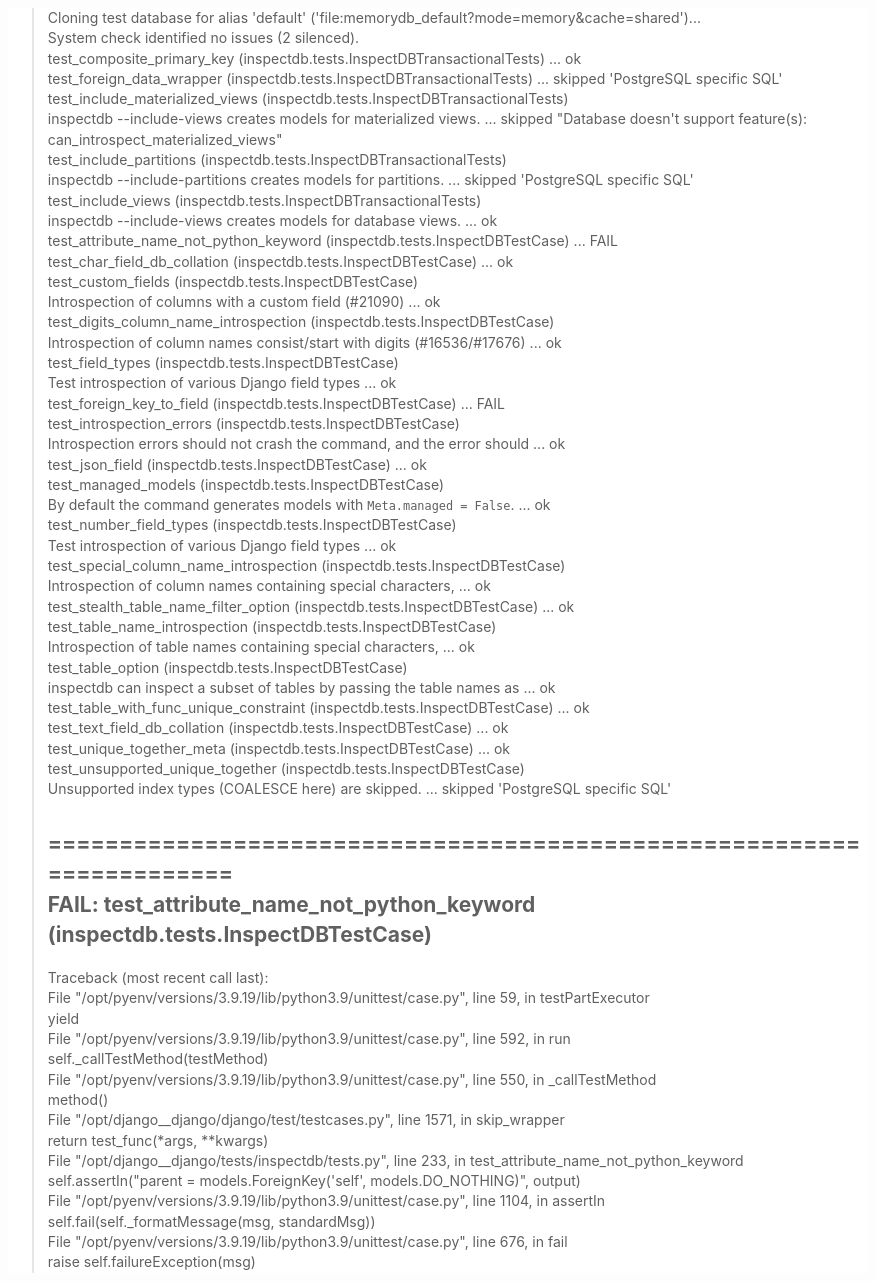 > Cloning test database for alias 'default' ('file:memorydb_default?mode=memory&cache=shared')...  
> System check identified no issues (2 silenced).  
> test_composite_primary_key (inspectdb.tests.InspectDBTransactionalTests) ... ok  
> test_foreign_data_wrapper (inspectdb.tests.InspectDBTransactionalTests) ... skipped 'PostgreSQL specific SQL'  
> test_include_materialized_views (inspectdb.tests.InspectDBTransactionalTests)  
> inspectdb --include-views creates models for materialized views. ... skipped "Database doesn't support feature(s): can_introspect_materialized_views"  
> test_include_partitions (inspectdb.tests.InspectDBTransactionalTests)  
> inspectdb --include-partitions creates models for partitions. ... skipped 'PostgreSQL specific SQL'  
> test_include_views (inspectdb.tests.InspectDBTransactionalTests)  
> inspectdb --include-views creates models for database views. ... ok  
> test_attribute_name_not_python_keyword (inspectdb.tests.InspectDBTestCase) ... FAIL  
> test_char_field_db_collation (inspectdb.tests.InspectDBTestCase) ... ok  
> test_custom_fields (inspectdb.tests.InspectDBTestCase)  
> Introspection of columns with a custom field (#21090) ... ok  
> test_digits_column_name_introspection (inspectdb.tests.InspectDBTestCase)  
> Introspection of column names consist/start with digits (#16536/#17676) ... ok  
> test_field_types (inspectdb.tests.InspectDBTestCase)  
> Test introspection of various Django field types ... ok  
> test_foreign_key_to_field (inspectdb.tests.InspectDBTestCase) ... FAIL  
> test_introspection_errors (inspectdb.tests.InspectDBTestCase)  
> Introspection errors should not crash the command, and the error should ... ok  
> test_json_field (inspectdb.tests.InspectDBTestCase) ... ok  
> test_managed_models (inspectdb.tests.InspectDBTestCase)  
> By default the command generates models with `Meta.managed = False`. ... ok  
> test_number_field_types (inspectdb.tests.InspectDBTestCase)  
> Test introspection of various Django field types ... ok  
> test_special_column_name_introspection (inspectdb.tests.InspectDBTestCase)  
> Introspection of column names containing special characters, ... ok  
> test_stealth_table_name_filter_option (inspectdb.tests.InspectDBTestCase) ... ok  
> test_table_name_introspection (inspectdb.tests.InspectDBTestCase)  
> Introspection of table names containing special characters, ... ok  
> test_table_option (inspectdb.tests.InspectDBTestCase)  
> inspectdb can inspect a subset of tables by passing the table names as ... ok  
> test_table_with_func_unique_constraint (inspectdb.tests.InspectDBTestCase) ... ok  
> test_text_field_db_collation (inspectdb.tests.InspectDBTestCase) ... ok  
> test_unique_together_meta (inspectdb.tests.InspectDBTestCase) ... ok  
> test_unsupported_unique_together (inspectdb.tests.InspectDBTestCase)  
> Unsupported index types (COALESCE here) are skipped. ... skipped 'PostgreSQL specific SQL'  
>   
> ======================================================================  
> FAIL: test_attribute_name_not_python_keyword (inspectdb.tests.InspectDBTestCase)  
> ----------------------------------------------------------------------  
> Traceback (most recent call last):  
>   File "/opt/pyenv/versions/3.9.19/lib/python3.9/unittest/case.py", line 59, in testPartExecutor  
>     yield  
>   File "/opt/pyenv/versions/3.9.19/lib/python3.9/unittest/case.py", line 592, in run  
>     self._callTestMethod(testMethod)  
>   File "/opt/pyenv/versions/3.9.19/lib/python3.9/unittest/case.py", line 550, in _callTestMethod  
>     method()  
>   File "/opt/django__django/django/test/testcases.py", line 1571, in skip_wrapper  
>     return test_func(*args, **kwargs)  
>   File "/opt/django__django/tests/inspectdb/tests.py", line 233, in test_attribute_name_not_python_keyword  
>     self.assertIn("parent = models.ForeignKey('self', models.DO_NOTHING)", output)  
>   File "/opt/pyenv/versions/3.9.19/lib/python3.9/unittest/case.py", line 1104, in assertIn  
>     self.fail(self._formatMessage(msg, standardMsg))  
>   File "/opt/pyenv/versions/3.9.19/lib/python3.9/unittest/case.py", line 676, in fail  
>     raise self.failureException(msg)  